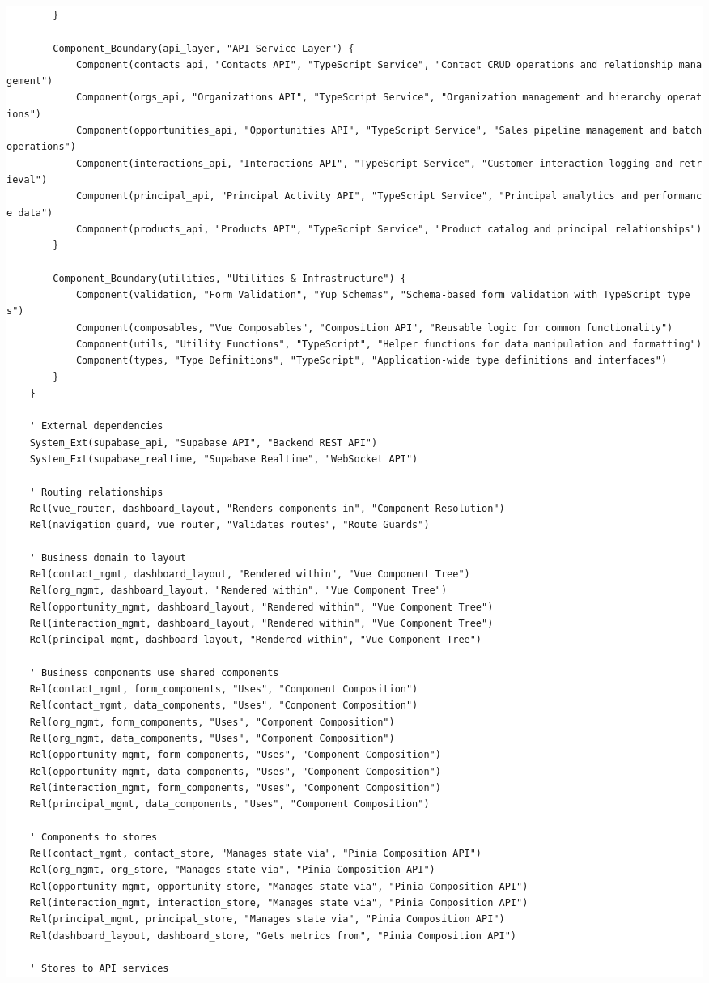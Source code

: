 ```mermaid
        }

        Component_Boundary(api_layer, "API Service Layer") {
            Component(contacts_api, "Contacts API", "TypeScript Service", "Contact CRUD operations and relationship management")
            Component(orgs_api, "Organizations API", "TypeScript Service", "Organization management and hierarchy operations")
            Component(opportunities_api, "Opportunities API", "TypeScript Service", "Sales pipeline management and batch operations")
            Component(interactions_api, "Interactions API", "TypeScript Service", "Customer interaction logging and retrieval")
            Component(principal_api, "Principal Activity API", "TypeScript Service", "Principal analytics and performance data")
            Component(products_api, "Products API", "TypeScript Service", "Product catalog and principal relationships")
        }

        Component_Boundary(utilities, "Utilities & Infrastructure") {
            Component(validation, "Form Validation", "Yup Schemas", "Schema-based form validation with TypeScript types")
            Component(composables, "Vue Composables", "Composition API", "Reusable logic for common functionality")
            Component(utils, "Utility Functions", "TypeScript", "Helper functions for data manipulation and formatting")
            Component(types, "Type Definitions", "TypeScript", "Application-wide type definitions and interfaces")
        }
    }

    ' External dependencies
    System_Ext(supabase_api, "Supabase API", "Backend REST API")
    System_Ext(supabase_realtime, "Supabase Realtime", "WebSocket API")

    ' Routing relationships
    Rel(vue_router, dashboard_layout, "Renders components in", "Component Resolution")
    Rel(navigation_guard, vue_router, "Validates routes", "Route Guards")

    ' Business domain to layout
    Rel(contact_mgmt, dashboard_layout, "Rendered within", "Vue Component Tree")
    Rel(org_mgmt, dashboard_layout, "Rendered within", "Vue Component Tree")
    Rel(opportunity_mgmt, dashboard_layout, "Rendered within", "Vue Component Tree")
    Rel(interaction_mgmt, dashboard_layout, "Rendered within", "Vue Component Tree")
    Rel(principal_mgmt, dashboard_layout, "Rendered within", "Vue Component Tree")

    ' Business components use shared components
    Rel(contact_mgmt, form_components, "Uses", "Component Composition")
    Rel(contact_mgmt, data_components, "Uses", "Component Composition")
    Rel(org_mgmt, form_components, "Uses", "Component Composition")
    Rel(org_mgmt, data_components, "Uses", "Component Composition")
    Rel(opportunity_mgmt, form_components, "Uses", "Component Composition")
    Rel(opportunity_mgmt, data_components, "Uses", "Component Composition")
    Rel(interaction_mgmt, form_components, "Uses", "Component Composition")
    Rel(principal_mgmt, data_components, "Uses", "Component Composition")

    ' Components to stores
    Rel(contact_mgmt, contact_store, "Manages state via", "Pinia Composition API")
    Rel(org_mgmt, org_store, "Manages state via", "Pinia Composition API")
    Rel(opportunity_mgmt, opportunity_store, "Manages state via", "Pinia Composition API")
    Rel(interaction_mgmt, interaction_store, "Manages state via", "Pinia Composition API")
    Rel(principal_mgmt, principal_store, "Manages state via", "Pinia Composition API")
    Rel(dashboard_layout, dashboard_store, "Gets metrics from", "Pinia Composition API")

    ' Stores to API services
```
